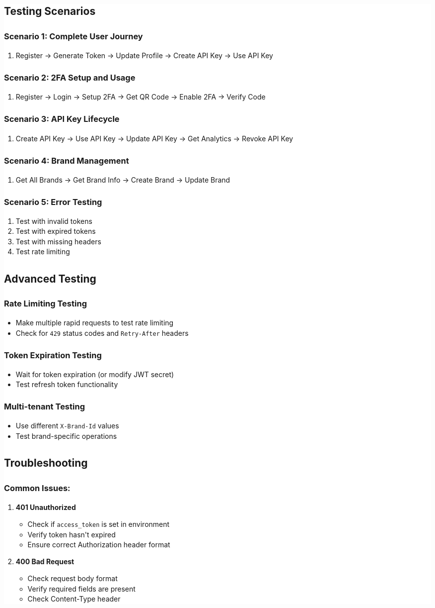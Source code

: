 ## Testing Scenarios

### Scenario 1: Complete User Journey
1. Register → Generate Token → Update Profile → Create API Key → Use API Key

### Scenario 2: 2FA Setup and Usage
1. Register → Login → Setup 2FA → Get QR Code → Enable 2FA → Verify Code

### Scenario 3: API Key Lifecycle
1. Create API Key → Use API Key → Update API Key → Get Analytics → Revoke API Key

### Scenario 4: Brand Management
1. Get All Brands → Get Brand Info → Create Brand → Update Brand

### Scenario 5: Error Testing
1. Test with invalid tokens
2. Test with expired tokens
3. Test with missing headers
4. Test rate limiting

## Advanced Testing

### Rate Limiting Testing
- Make multiple rapid requests to test rate limiting
- Check for `429` status codes and `Retry-After` headers

### Token Expiration Testing
- Wait for token expiration (or modify JWT secret)
- Test refresh token functionality

### Multi-tenant Testing
- Use different `X-Brand-Id` values
- Test brand-specific operations

## Troubleshooting

### Common Issues:

1. **401 Unauthorized**
   - Check if `access_token` is set in environment
   - Verify token hasn't expired
   - Ensure correct Authorization header format

2. **400 Bad Request**
   - Check request body format
   - Verify required fields are present
   - Check Content-Type header
